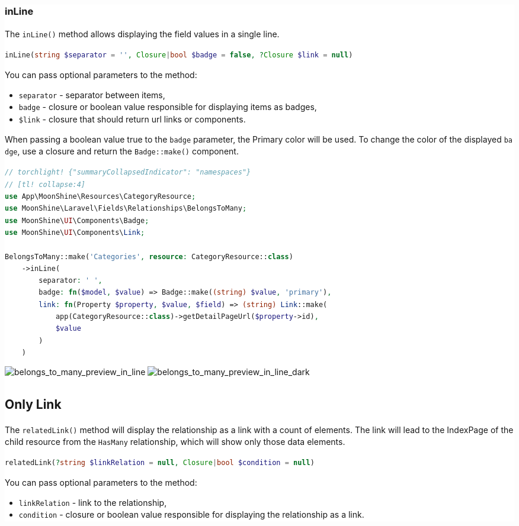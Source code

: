 ### inLine

The `inLine()` method allows displaying the field values in a single line.

```php
inLine(string $separator = '', Closure|bool $badge = false, ?Closure $link = null)
```

You can pass optional parameters to the method:

- `separator` - separator between items,
- `badge` - closure or boolean value responsible for displaying items as badges,
- `$link` - closure that should return url links or components.

When passing a boolean value true to the `badge` parameter, the Primary color will be used.
To change the color of the displayed `badge`, use a closure and return the `Badge::make()` component.

```php
// torchlight! {"summaryCollapsedIndicator": "namespaces"}
// [tl! collapse:4]
use App\MoonShine\Resources\CategoryResource;
use MoonShine\Laravel\Fields\Relationships\BelongsToMany;
use MoonShine\UI\Components\Badge;
use MoonShine\UI\Components\Link;

BelongsToMany::make('Categories', resource: CategoryResource::class)
    ->inLine(
        separator: ' ',
        badge: fn($model, $value) => Badge::make((string) $value, 'primary'),
        link: fn(Property $property, $value, $field) => (string) Link::make(
            app(CategoryResource::class)->getDetailPageUrl($property->id),
            $value
        )
    )
```

![belongs_to_many_preview_in_line](https://raw.githubusercontent.com/moonshine-software/doc/3.x/resources/screenshots/belongs_to_many_preview_in_line.png#light)
![belongs_to_many_preview_in_line_dark](https://raw.githubusercontent.com/moonshine-software/doc/3.x/resources/screenshots/belongs_to_many_preview_in_line_dark.png#dark)

<a name="only-link"></a>
## Only Link

The `relatedLink()` method will display the relationship as a link with a count of elements.
The link will lead to the IndexPage of the child resource from the `HasMany` relationship, which will show only those data elements.

```php
relatedLink(?string $linkRelation = null, Closure|bool $condition = null)
```

You can pass optional parameters to the method:

- `linkRelation` - link to the relationship,
- `condition` - closure or boolean value responsible for displaying the relationship as a link.
